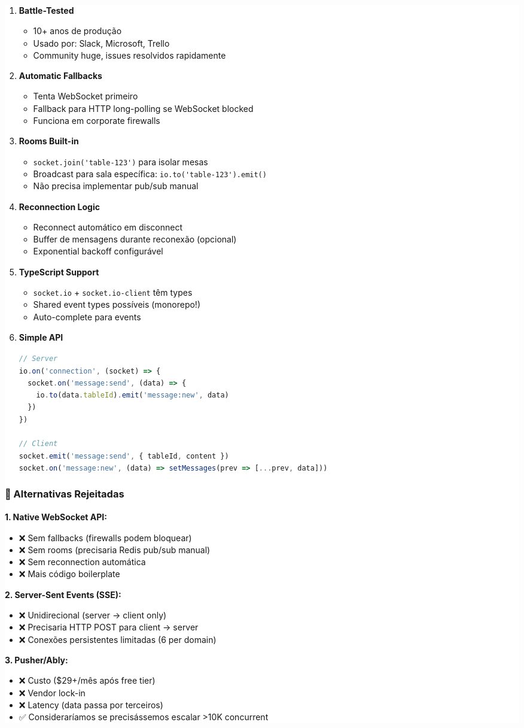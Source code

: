 1. **Battle-Tested**
   - 10+ anos de produção
   - Usado por: Slack, Microsoft, Trello
   - Community huge, issues resolvidos rapidamente

2. **Automatic Fallbacks**
   - Tenta WebSocket primeiro
   - Fallback para HTTP long-polling se WebSocket blocked
   - Funciona em corporate firewalls

3. **Rooms Built-in**
   - `socket.join('table-123')` para isolar mesas
   - Broadcast para sala específica: `io.to('table-123').emit()`
   - Não precisa implementar pub/sub manual

4. **Reconnection Logic**
   - Reconnect automático em disconnect
   - Buffer de mensagens durante reconexão (opcional)
   - Exponential backoff configurável

5. **TypeScript Support**
   - `socket.io` + `socket.io-client` têm types
   - Shared event types possíveis (monorepo!)
   - Auto-complete para events

6. **Simple API**
   ```typescript
   // Server
   io.on('connection', (socket) => {
     socket.on('message:send', (data) => {
       io.to(data.tableId).emit('message:new', data)
     })
   })

   // Client
   socket.emit('message:send', { tableId, content })
   socket.on('message:new', (data) => setMessages(prev => [...prev, data]))
   ```

### 🔄 Alternativas Rejeitadas

**1. Native WebSocket API:**
- ❌ Sem fallbacks (firewalls podem bloquear)
- ❌ Sem rooms (precisaria Redis pub/sub manual)
- ❌ Sem reconnection automática
- ❌ Mais código boilerplate

**2. Server-Sent Events (SSE):**
- ❌ Unidirecional (server → client only)
- ❌ Precisaria HTTP POST para client → server
- ❌ Conexões persistentes limitadas (6 per domain)

**3. Pusher/Ably:**
- ❌ Custo ($29+/mês após free tier)
- ❌ Vendor lock-in
- ❌ Latency (data passa por terceiros)
- ✅ Consideraríamos se precisássemos escalar >10K concurrent
